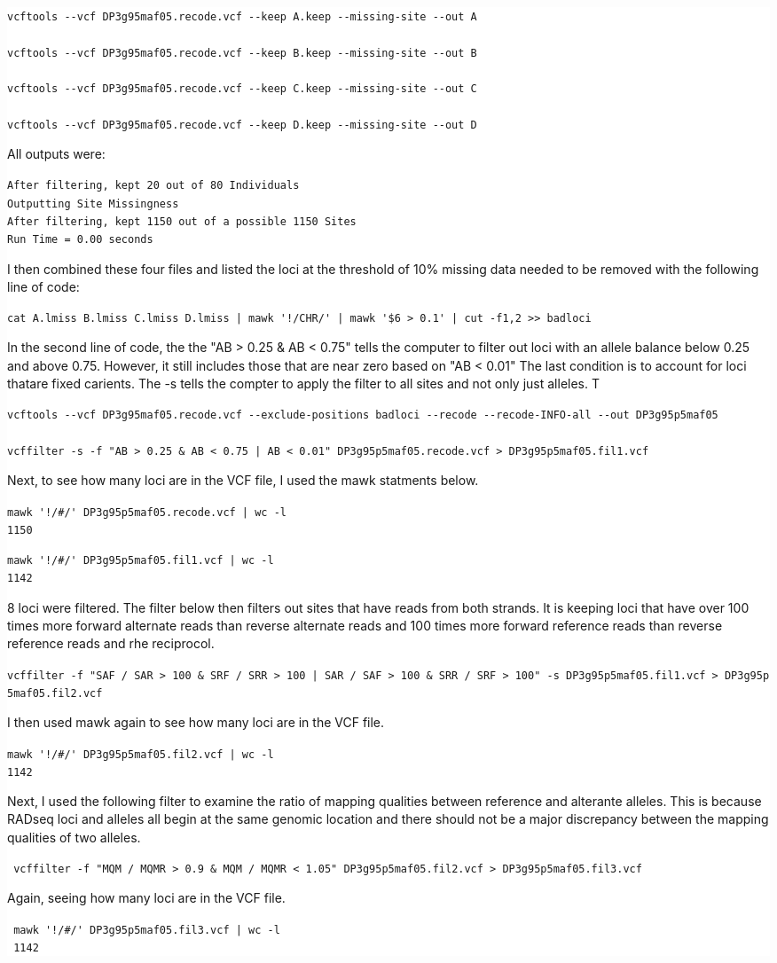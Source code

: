 ```
vcftools --vcf DP3g95maf05.recode.vcf --keep A.keep --missing-site --out A

vcftools --vcf DP3g95maf05.recode.vcf --keep B.keep --missing-site --out B

vcftools --vcf DP3g95maf05.recode.vcf --keep C.keep --missing-site --out C

vcftools --vcf DP3g95maf05.recode.vcf --keep D.keep --missing-site --out D
```
All outputs were: 
```
After filtering, kept 20 out of 80 Individuals
Outputting Site Missingness
After filtering, kept 1150 out of a possible 1150 Sites
Run Time = 0.00 seconds
```

I then combined these four files and listed the loci at the threshold of 10% missing data needed to be removed with the following line of code:

```
cat A.lmiss B.lmiss C.lmiss D.lmiss | mawk '!/CHR/' | mawk '$6 > 0.1' | cut -f1,2 >> badloci
```
In the second line of code, the the "AB > 0.25 & AB < 0.75" tells the computer to filter out loci with an allele balance below 0.25 and above 0.75. However, it still includes those that are near zero based on "AB < 0.01" The last condition is to account for loci thatare fixed carients.  The -s tells the compter to apply the filter to all sites and not only just alleles. T
```
vcftools --vcf DP3g95maf05.recode.vcf --exclude-positions badloci --recode --recode-INFO-all --out DP3g95p5maf05

vcffilter -s -f "AB > 0.25 & AB < 0.75 | AB < 0.01" DP3g95p5maf05.recode.vcf > DP3g95p5maf05.fil1.vcf
```
Next, to see how many loci are in the VCF file, I used the mawk statments below. 
```
mawk '!/#/' DP3g95p5maf05.recode.vcf | wc -l
1150
```
```
mawk '!/#/' DP3g95p5maf05.fil1.vcf | wc -l
1142
```
8 loci were filtered.
The filter below then filters out sites that have reads from both strands. It is keeping loci that have over 100 times more forward alternate reads than reverse alternate reads and 100 times more forward reference reads than reverse reference reads and rhe reciprocol. 
```
vcffilter -f "SAF / SAR > 100 & SRF / SRR > 100 | SAR / SAF > 100 & SRR / SRF > 100" -s DP3g95p5maf05.fil1.vcf > DP3g95p5maf05.fil2.vcf
```
I then used mawk again to see how many loci are in the VCF file. 
```
mawk '!/#/' DP3g95p5maf05.fil2.vcf | wc -l
1142
```
Next, I used the following filter to examine the ratio of mapping qualities between reference and alterante alleles. This is because RADseq loci and alleles all begin at the same genomic location and there should not be a major discrepancy between the mapping qualities of two alleles. 
```
 vcffilter -f "MQM / MQMR > 0.9 & MQM / MQMR < 1.05" DP3g95p5maf05.fil2.vcf > DP3g95p5maf05.fil3.vcf
 ```
 Again, seeing how many loci are in the VCF file. 
 ```
  mawk '!/#/' DP3g95p5maf05.fil3.vcf | wc -l
  1142
  ```